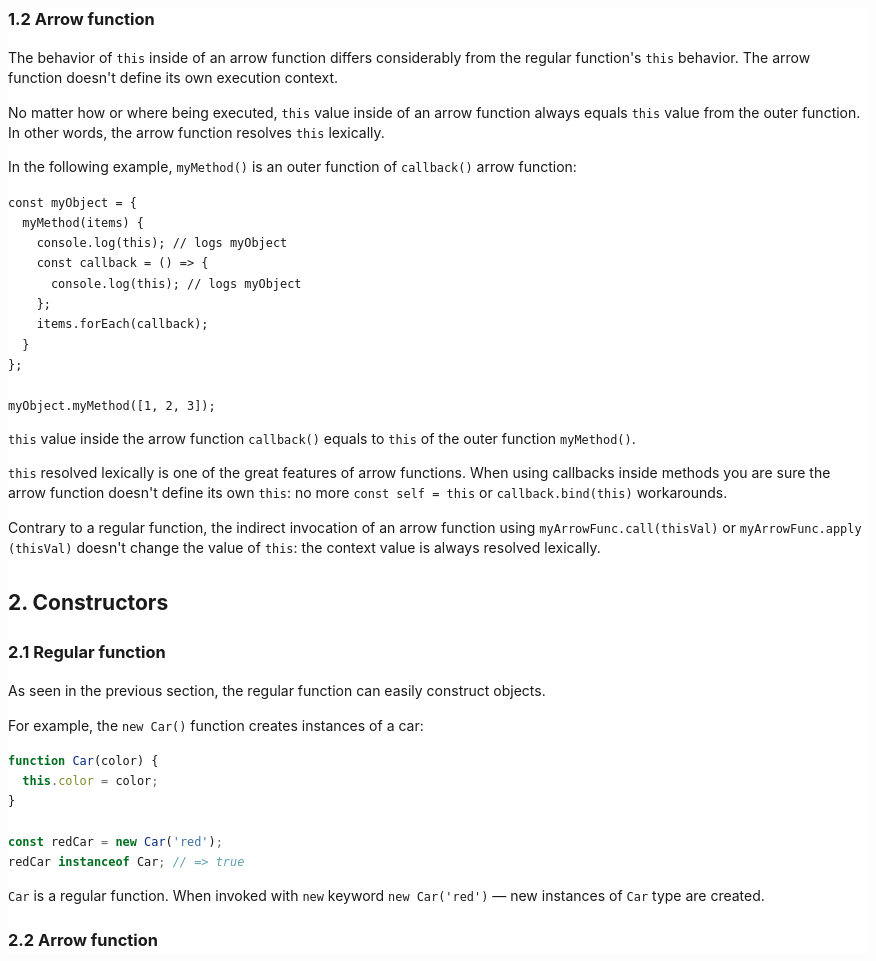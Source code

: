 ### 1.2 Arrow function

The behavior of `this` inside of an arrow function differs considerably from the regular function's `this` behavior. The arrow function doesn't define its own execution context.  

No matter how or where being executed, `this` value inside of an arrow function always equals `this` value from the outer function. In other words, the arrow function resolves `this` lexically.  

In the following example, `myMethod()` is an outer function of `callback()` arrow function:

```javascript{2,4}
const myObject = {
  myMethod(items) {
    console.log(this); // logs myObject
    const callback = () => {
      console.log(this); // logs myObject
    };
    items.forEach(callback);
  }
};

myObject.myMethod([1, 2, 3]); 
```

`this` value inside the arrow function `callback()` equals to `this` of the outer function `myMethod()`.  

`this` resolved lexically is one of the great features of arrow functions. When using callbacks inside methods you are sure the arrow function doesn't define its own `this`: no more `const self = this` or `callback.bind(this)` workarounds.  

Contrary to a regular function, the indirect invocation of an arrow function using `myArrowFunc.call(thisVal)` or `myArrowFunc.apply(thisVal)` doesn't change the value of `this`: the context value is always resolved lexically.    

## 2. Constructors

### 2.1 Regular function

As seen in the previous section, the regular function can easily construct objects.  

For example, the `new Car()` function creates instances of a car:

```javascript
function Car(color) {
  this.color = color;
}

const redCar = new Car('red');
redCar instanceof Car; // => true
```

`Car` is a regular function. When invoked with `new` keyword `new Car('red')` &mdash; new instances of `Car` type are created.  

### 2.2 Arrow function

